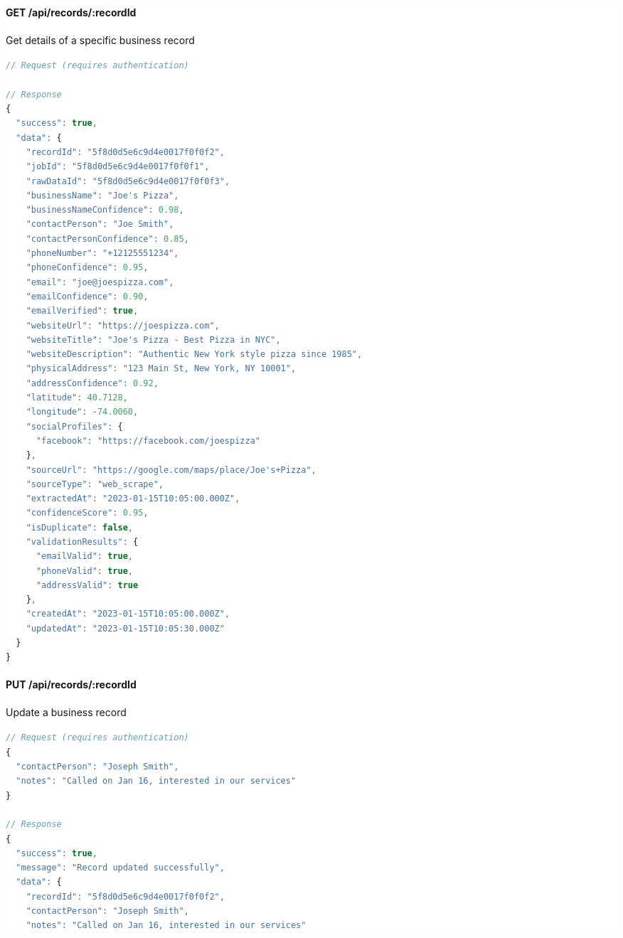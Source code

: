 #### GET /api/records/:recordId
Get details of a specific business record
```javascript
// Request (requires authentication)

// Response
{
  "success": true,
  "data": {
    "recordId": "5f8d0d5e6c9d4e0017f0f0f2",
    "jobId": "5f8d0d5e6c9d4e0017f0f0f1",
    "rawDataId": "5f8d0d5e6c9d4e0017f0f0f3",
    "businessName": "Joe's Pizza",
    "businessNameConfidence": 0.98,
    "contactPerson": "Joe Smith",
    "contactPersonConfidence": 0.85,
    "phoneNumber": "+12125551234",
    "phoneConfidence": 0.95,
    "email": "joe@joespizza.com",
    "emailConfidence": 0.90,
    "emailVerified": true,
    "websiteUrl": "https://joespizza.com",
    "websiteTitle": "Joe's Pizza - Best Pizza in NYC",
    "websiteDescription": "Authentic New York style pizza since 1985",
    "physicalAddress": "123 Main St, New York, NY 10001",
    "addressConfidence": 0.92,
    "latitude": 40.7128,
    "longitude": -74.0060,
    "socialProfiles": {
      "facebook": "https://facebook.com/joespizza"
    },
    "sourceUrl": "https://google.com/maps/place/Joe's+Pizza",
    "sourceType": "web_scrape",
    "extractedAt": "2023-01-15T10:05:00.000Z",
    "confidenceScore": 0.95,
    "isDuplicate": false,
    "validationResults": {
      "emailValid": true,
      "phoneValid": true,
      "addressValid": true
    },
    "createdAt": "2023-01-15T10:05:00.000Z",
    "updatedAt": "2023-01-15T10:05:30.000Z"
  }
}
```

#### PUT /api/records/:recordId
Update a business record
```javascript
// Request (requires authentication)
{
  "contactPerson": "Joseph Smith",
  "notes": "Called on Jan 16, interested in our services"
}

// Response
{
  "success": true,
  "message": "Record updated successfully",
  "data": {
    "recordId": "5f8d0d5e6c9d4e0017f0f0f2",
    "contactPerson": "Joseph Smith",
    "notes": "Called on Jan 16, interested in our services"
```